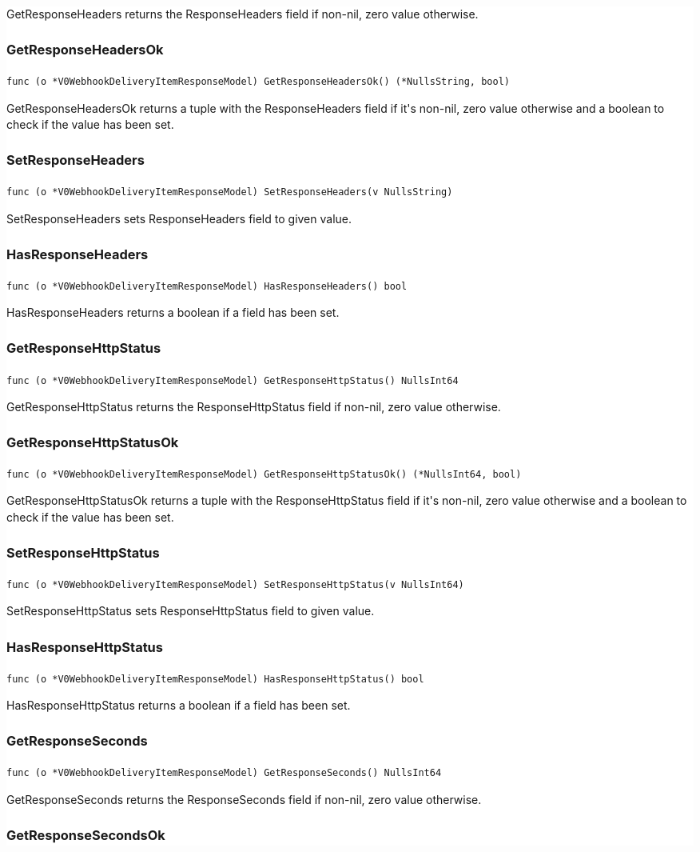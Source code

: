 GetResponseHeaders returns the ResponseHeaders field if non-nil, zero value otherwise.

### GetResponseHeadersOk

`func (o *V0WebhookDeliveryItemResponseModel) GetResponseHeadersOk() (*NullsString, bool)`

GetResponseHeadersOk returns a tuple with the ResponseHeaders field if it's non-nil, zero value otherwise
and a boolean to check if the value has been set.

### SetResponseHeaders

`func (o *V0WebhookDeliveryItemResponseModel) SetResponseHeaders(v NullsString)`

SetResponseHeaders sets ResponseHeaders field to given value.

### HasResponseHeaders

`func (o *V0WebhookDeliveryItemResponseModel) HasResponseHeaders() bool`

HasResponseHeaders returns a boolean if a field has been set.

### GetResponseHttpStatus

`func (o *V0WebhookDeliveryItemResponseModel) GetResponseHttpStatus() NullsInt64`

GetResponseHttpStatus returns the ResponseHttpStatus field if non-nil, zero value otherwise.

### GetResponseHttpStatusOk

`func (o *V0WebhookDeliveryItemResponseModel) GetResponseHttpStatusOk() (*NullsInt64, bool)`

GetResponseHttpStatusOk returns a tuple with the ResponseHttpStatus field if it's non-nil, zero value otherwise
and a boolean to check if the value has been set.

### SetResponseHttpStatus

`func (o *V0WebhookDeliveryItemResponseModel) SetResponseHttpStatus(v NullsInt64)`

SetResponseHttpStatus sets ResponseHttpStatus field to given value.

### HasResponseHttpStatus

`func (o *V0WebhookDeliveryItemResponseModel) HasResponseHttpStatus() bool`

HasResponseHttpStatus returns a boolean if a field has been set.

### GetResponseSeconds

`func (o *V0WebhookDeliveryItemResponseModel) GetResponseSeconds() NullsInt64`

GetResponseSeconds returns the ResponseSeconds field if non-nil, zero value otherwise.

### GetResponseSecondsOk
